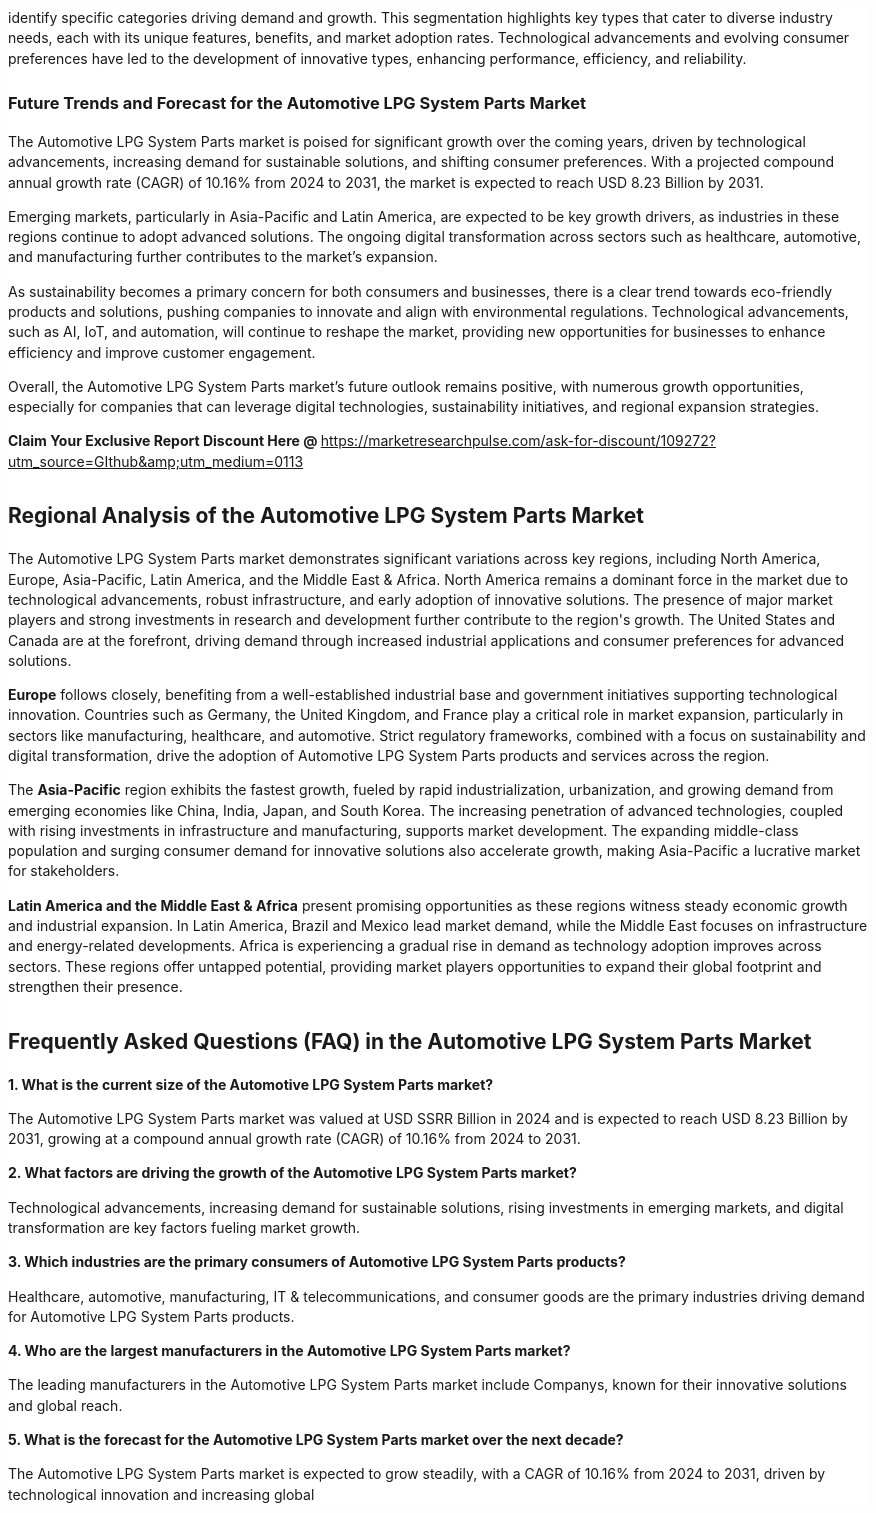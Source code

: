 identify specific categories driving demand and growth. This segmentation highlights key types that cater to diverse industry needs, each with its unique features, benefits, and market adoption rates. Technological advancements and evolving consumer preferences have led to the development of innovative types, enhancing performance, efficiency, and reliability.</p><h3>Future Trends and Forecast for the Automotive LPG System Parts Market</h3><p>The Automotive LPG System Parts market is poised for significant growth over the coming years, driven by technological advancements, increasing demand for sustainable solutions, and shifting consumer preferences. With a projected compound annual growth rate (CAGR) of 10.16% from 2024 to 2031, the market is expected to reach USD 8.23 Billion by 2031.</p><p>Emerging markets, particularly in Asia-Pacific and Latin America, are expected to be key growth drivers, as industries in these regions continue to adopt advanced solutions. The ongoing digital transformation across sectors such as healthcare, automotive, and manufacturing further contributes to the market&rsquo;s expansion.</p><p>As sustainability becomes a primary concern for both consumers and businesses, there is a clear trend towards eco-friendly products and solutions, pushing companies to innovate and align with environmental regulations. Technological advancements, such as AI, IoT, and automation, will continue to reshape the market, providing new opportunities for businesses to enhance efficiency and improve customer engagement.</p><p>Overall, the Automotive LPG System Parts market&rsquo;s future outlook remains positive, with numerous growth opportunities, especially for companies that can leverage digital technologies, sustainability initiatives, and regional expansion strategies.</p><p><strong>Claim Your Exclusive Report Discount Here @ </strong><a href="https://marketresearchpulse.com/ask-for-discount/109272?utm_source=GIthub&amp;utm_medium=0113">https://marketresearchpulse.com/ask-for-discount/109272?utm_source=GIthub&amp;utm_medium=0113</a></p><h2><strong>Regional Analysis of the Automotive LPG System Parts Market</strong></h2><p>The Automotive LPG System Parts market demonstrates significant variations across key regions, including North America, Europe, Asia-Pacific, Latin America, and the Middle East &amp; Africa. North America remains a dominant force in the market due to technological advancements, robust infrastructure, and early adoption of innovative solutions. The presence of major market players and strong investments in research and development further contribute to the region's growth. The United States and Canada are at the forefront, driving demand through increased industrial applications and consumer preferences for advanced solutions.</p><p><strong>Europe</strong> follows closely, benefiting from a well-established industrial base and government initiatives supporting technological innovation. Countries such as Germany, the United Kingdom, and France play a critical role in market expansion, particularly in sectors like manufacturing, healthcare, and automotive. Strict regulatory frameworks, combined with a focus on sustainability and digital transformation, drive the adoption of Automotive LPG System Parts products and services across the region.</p><p>The <strong>Asia-Pacific</strong> region exhibits the fastest growth, fueled by rapid industrialization, urbanization, and growing demand from emerging economies like China, India, Japan, and South Korea. The increasing penetration of advanced technologies, coupled with rising investments in infrastructure and manufacturing, supports market development. The expanding middle-class population and surging consumer demand for innovative solutions also accelerate growth, making Asia-Pacific a lucrative market for stakeholders.</p><p><strong>Latin America and the Middle East &amp; Africa</strong> present promising opportunities as these regions witness steady economic growth and industrial expansion. In Latin America, Brazil and Mexico lead market demand, while the Middle East focuses on infrastructure and energy-related developments. Africa is experiencing a gradual rise in demand as technology adoption improves across sectors. These regions offer untapped potential, providing market players opportunities to expand their global footprint and strengthen their presence.</p><h2><strong>Frequently Asked Questions (FAQ) in the Automotive LPG System Parts Market</strong></h2><p><strong>1. What is the current size of the Automotive LPG System Parts market?</strong></p><p>The Automotive LPG System Parts market was valued at USD SSRR Billion in 2024 and is expected to reach USD 8.23 Billion by 2031, growing at a compound annual growth rate (CAGR) of 10.16% from 2024 to 2031.</p><p><strong>2. What factors are driving the growth of the Automotive LPG System Parts market?</strong></p><p>Technological advancements, increasing demand for sustainable solutions, rising investments in emerging markets, and digital transformation are key factors fueling market growth.</p><p><strong>3. Which industries are the primary consumers of Automotive LPG System Parts products?</strong></p><p>Healthcare, automotive, manufacturing, IT &amp; telecommunications, and consumer goods are the primary industries driving demand for Automotive LPG System Parts products.</p><p><strong>4. Who are the largest manufacturers in the Automotive LPG System Parts market?</strong></p><p>The leading manufacturers in the Automotive LPG System Parts market include Companys, known for their innovative solutions and global reach.</p><p><strong>5. What is the forecast for the Automotive LPG System Parts market over the next decade?</strong></p><p>The Automotive LPG System Parts market is expected to grow steadily, with a CAGR of 10.16% from 2024 to 2031, driven by technological innovation and increasing global